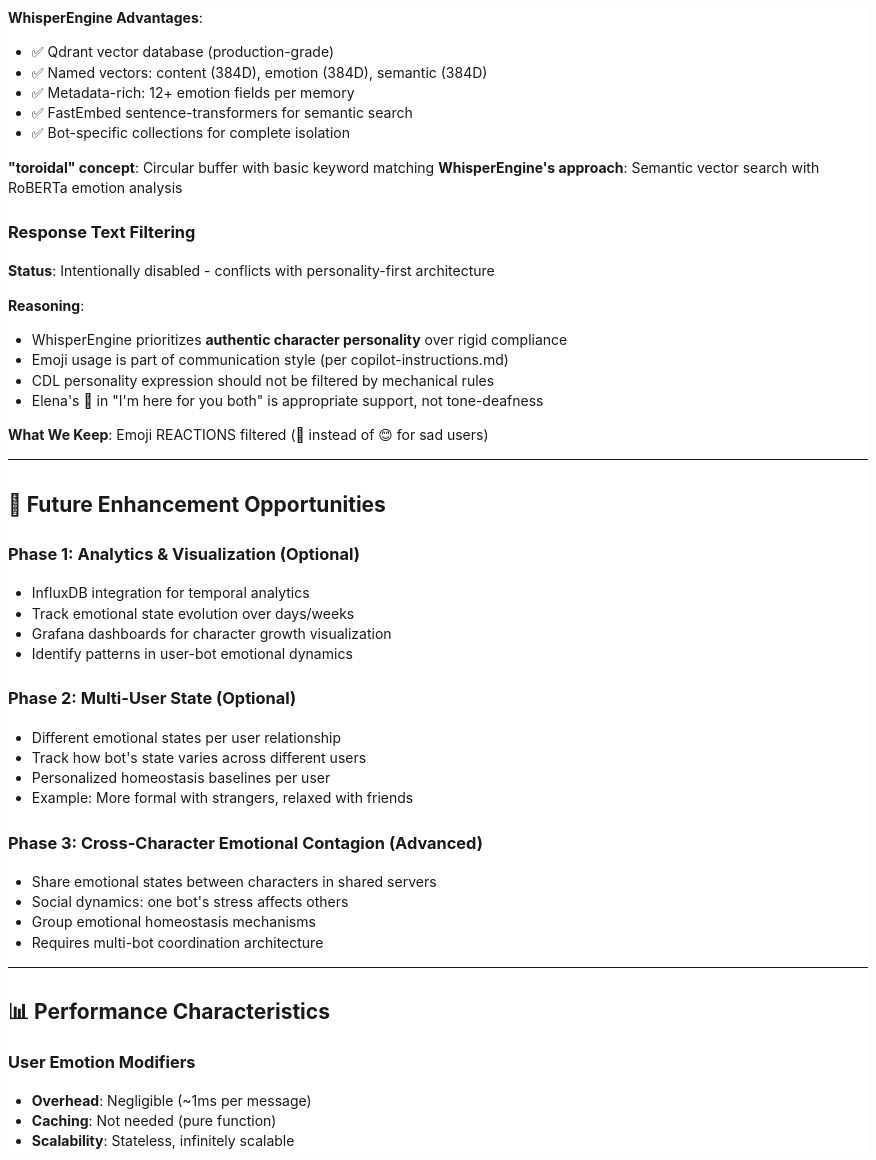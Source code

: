 **WhisperEngine Advantages**:
- ✅ Qdrant vector database (production-grade)
- ✅ Named vectors: content (384D), emotion (384D), semantic (384D)
- ✅ Metadata-rich: 12+ emotion fields per memory
- ✅ FastEmbed sentence-transformers for semantic search
- ✅ Bot-specific collections for complete isolation

**"toroidal" concept**: Circular buffer with basic keyword matching
**WhisperEngine's approach**: Semantic vector search with RoBERTa emotion analysis

### **Response Text Filtering**
**Status**: Intentionally disabled - conflicts with personality-first architecture

**Reasoning**:
- WhisperEngine prioritizes **authentic character personality** over rigid compliance
- Emoji usage is part of communication style (per copilot-instructions.md)
- CDL personality expression should not be filtered by mechanical rules
- Elena's 🤗 in "I'm here for you both" is appropriate support, not tone-deafness

**What We Keep**: Emoji REACTIONS filtered (💙 instead of 😊 for sad users)

---

## 🚀 Future Enhancement Opportunities

### **Phase 1: Analytics & Visualization** (Optional)
- InfluxDB integration for temporal analytics
- Track emotional state evolution over days/weeks
- Grafana dashboards for character growth visualization
- Identify patterns in user-bot emotional dynamics

### **Phase 2: Multi-User State** (Optional)
- Different emotional states per user relationship
- Track how bot's state varies across different users
- Personalized homeostasis baselines per user
- Example: More formal with strangers, relaxed with friends

### **Phase 3: Cross-Character Emotional Contagion** (Advanced)
- Share emotional states between characters in shared servers
- Social dynamics: one bot's stress affects others
- Group emotional homeostasis mechanisms
- Requires multi-bot coordination architecture

---

## 📊 Performance Characteristics

### **User Emotion Modifiers**
- **Overhead**: Negligible (~1ms per message)
- **Caching**: Not needed (pure function)
- **Scalability**: Stateless, infinitely scalable
